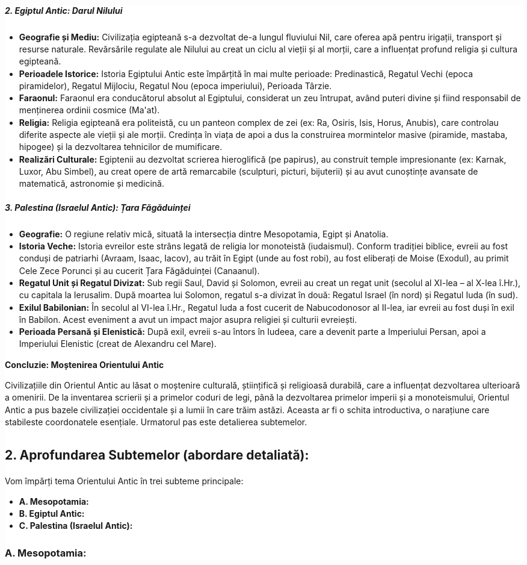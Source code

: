 ##### 2. Egiptul Antic: Darul Nilului

*   **Geografie și Mediu:** Civilizația egipteană s-a dezvoltat de-a lungul fluviului Nil, care oferea apă pentru irigații, transport și resurse naturale. Revărsările regulate ale Nilului au creat un ciclu al vieții și al morții, care a influențat profund religia și cultura egipteană.
*   **Perioadele Istorice:** Istoria Egiptului Antic este împărțită în mai multe perioade: Predinastică, Regatul Vechi (epoca piramidelor), Regatul Mijlociu, Regatul Nou (epoca imperiului), Perioada Târzie.
*   **Faraonul:** Faraonul era conducătorul absolut al Egiptului, considerat un zeu întrupat, având puteri divine și fiind responsabil de menținerea ordinii cosmice (Ma'at).
*   **Religia:** Religia egipteană era politeistă, cu un panteon complex de zei (ex: Ra, Osiris, Isis, Horus, Anubis), care controlau diferite aspecte ale vieții și ale morții. Credința în viața de apoi a dus la construirea mormintelor masive (piramide, mastaba, hipogee) și la dezvoltarea tehnicilor de mumificare.
*   **Realizări Culturale:** Egiptenii au dezvoltat scrierea hieroglifică (pe papirus), au construit temple impresionante (ex: Karnak, Luxor, Abu Simbel), au creat opere de artă remarcabile (sculpturi, picturi, bijuterii) și au avut cunoștințe avansate de matematică, astronomie și medicină.

##### 3. Palestina (Israelul Antic): Țara Făgăduinței

*   **Geografie:** O regiune relativ mică, situată la intersecția dintre Mesopotamia, Egipt și Anatolia.
*   **Istoria Veche:** Istoria evreilor este strâns legată de religia lor monoteistă (iudaismul). Conform tradiției biblice, evreii au fost conduși de patriarhi (Avraam, Isaac, Iacov), au trăit în Egipt (unde au fost robi), au fost eliberați de Moise (Exodul), au primit Cele Zece Porunci și au cucerit Țara Făgăduinței (Canaanul).
*   **Regatul Unit și Regatul Divizat:** Sub regii Saul, David și Solomon, evreii au creat un regat unit (secolul al XI-lea – al X-lea î.Hr.), cu capitala la Ierusalim. După moartea lui Solomon, regatul s-a divizat în două: Regatul Israel (în nord) și Regatul Iuda (în sud).
* **Exilul Babilonian:** În secolul al VI-lea î.Hr., Regatul Iuda a fost cucerit de Nabucodonosor al II-lea, iar evreii au fost duși în exil în Babilon. Acest eveniment a avut un impact major asupra religiei și culturii evreiești.
*   **Perioada Persană și Elenistică:** După exil, evreii s-au întors în Iudeea, care a devenit parte a Imperiului Persan, apoi a Imperiului Elenistic (creat de Alexandru cel Mare).

**Concluzie: Moștenirea Orientului Antic**

Civilizațiile din Orientul Antic au lăsat o moștenire culturală, științifică și religioasă durabilă, care a influențat dezvoltarea ulterioară a omenirii. De la inventarea scrierii și a primelor coduri de legi, până la dezvoltarea primelor imperii și a monoteismului, Orientul Antic a pus bazele civilizației occidentale și a lumii în care trăim astăzi.
Aceasta ar fi o schita introductiva, o narațiune care stabileste coordonatele esențiale. Urmatorul pas este detalierea subtemelor.

## 2. Aprofundarea Subtemelor (abordare detaliată):

Vom împărți tema Orientului Antic în trei subteme principale:
- **A. Mesopotamia:**
- **B. Egiptul Antic:**
- **C. Palestina (Israelul Antic):**

### A. Mesopotamia:
